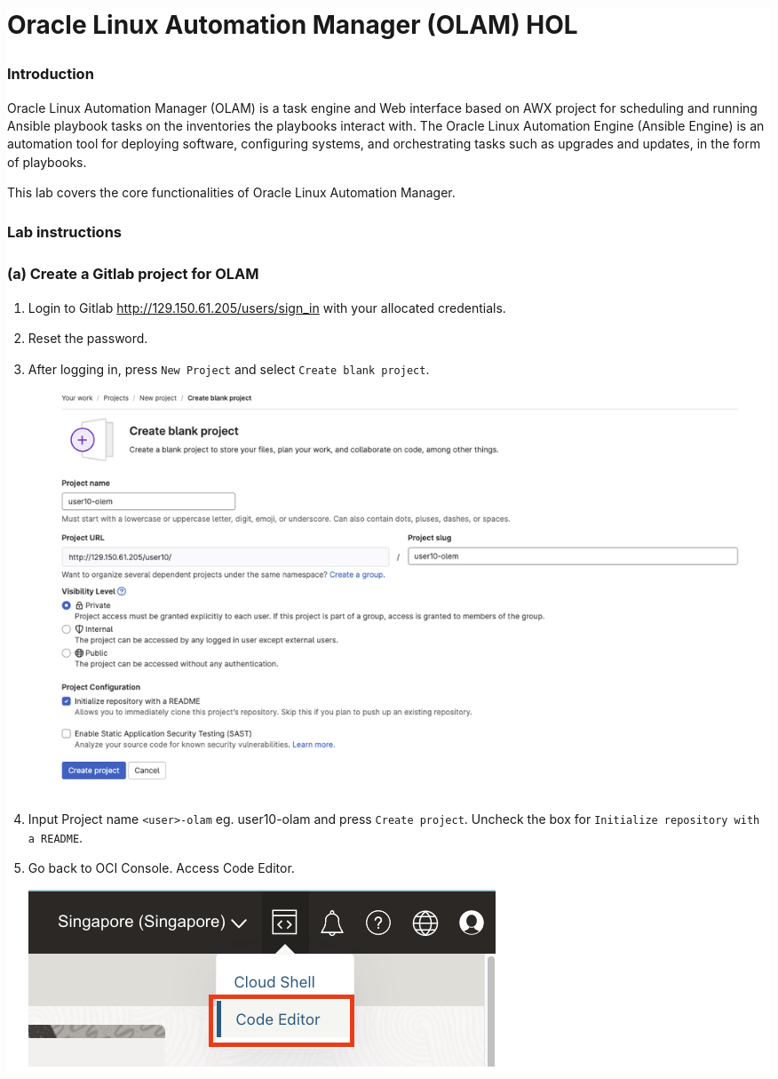 # Oracle Linux Automation Manager (OLAM) HOL

### **Introduction**
Oracle Linux Automation Manager (OLAM) is a task engine and Web interface based on AWX project for scheduling and running Ansible playbook tasks on the inventories the playbooks interact with. The Oracle Linux Automation Engine (Ansible Engine) is an automation tool for deploying software, configuring systems, and orchestrating tasks such as upgrades and updates, in the form of playbooks.

This lab covers the core functionalities of Oracle Linux Automation Manager.

### **Lab instructions**

### (a) Create a Gitlab project for OLAM

1. Login to Gitlab http://129.150.61.205/users/sign_in with your allocated credentials.
2. Reset the password.
3. After logging in, press `New Project` and select `Create blank project`. 

    ![image](img/create-project.png)

4. Input Project name `<user>-olam` eg. user10-olam and press `Create project`. Uncheck the box for `Initialize repository with a README`.
5. Go back to OCI Console. Access Code Editor.

    ![image](img/code-editor.png)
